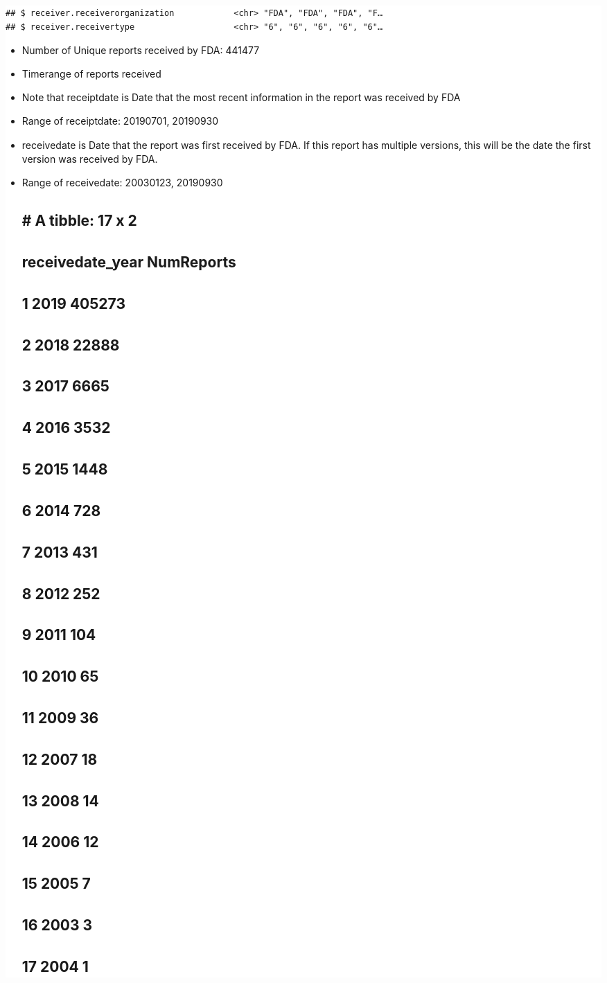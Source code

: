     ## $ receiver.receiverorganization            <chr> "FDA", "FDA", "FDA", "F…
    ## $ receiver.receivertype                    <chr> "6", "6", "6", "6", "6"…

  - Number of Unique reports received by FDA: 441477

  - Timerange of reports received

  - Note that receiptdate is Date that the most recent information in
    the report was received by FDA

  - Range of receiptdate: 20190701, 20190930

  - receivedate is Date that the report was first received by FDA. If
    this report has multiple versions, this will be the date the first
    version was received by FDA.

  - Range of receivedate: 20030123, 20190930



    ## # A tibble: 17 x 2
    ##    receivedate_year NumReports
    ##               <dbl>      <int>
    ##  1             2019     405273
    ##  2             2018      22888
    ##  3             2017       6665
    ##  4             2016       3532
    ##  5             2015       1448
    ##  6             2014        728
    ##  7             2013        431
    ##  8             2012        252
    ##  9             2011        104
    ## 10             2010         65
    ## 11             2009         36
    ## 12             2007         18
    ## 13             2008         14
    ## 14             2006         12
    ## 15             2005          7
    ## 16             2003          3
    ## 17             2004          1
